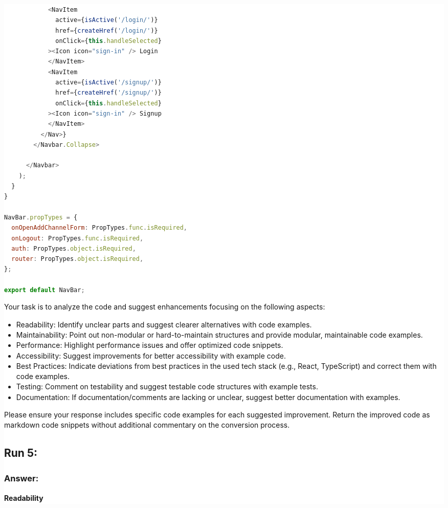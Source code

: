 ```js
            <NavItem
              active={isActive('/login/')}
              href={createHref('/login/')}
              onClick={this.handleSelected}
            ><Icon icon="sign-in" /> Login
            </NavItem>
            <NavItem
              active={isActive('/signup/')}
              href={createHref('/signup/')}
              onClick={this.handleSelected}
            ><Icon icon="sign-in" /> Signup
            </NavItem>
          </Nav>}
        </Navbar.Collapse>

      </Navbar>
    );
  }
}

NavBar.propTypes = {
  onOpenAddChannelForm: PropTypes.func.isRequired,
  onLogout: PropTypes.func.isRequired,
  auth: PropTypes.object.isRequired,
  router: PropTypes.object.isRequired,
};

export default NavBar;

```


Your task is to analyze the code and suggest enhancements focusing on the following aspects:
- Readability: Identify unclear parts and suggest clearer alternatives with code examples.
- Maintainability: Point out non-modular or hard-to-maintain structures and provide modular, maintainable code examples.
- Performance: Highlight performance issues and offer optimized code snippets.
- Accessibility: Suggest improvements for better accessibility with example code.
- Best Practices: Indicate deviations from best practices in the used tech stack (e.g., React, TypeScript) and correct them with code examples.
- Testing: Comment on testability and suggest testable code structures with example tests.
- Documentation: If documentation/comments are lacking or unclear, suggest better documentation with examples.

Please ensure your response includes specific code examples for each suggested improvement.
Return the improved code as markdown code snippets without additional commentary on the conversion process.
## Run 5:
### Answer:
**Readability**
